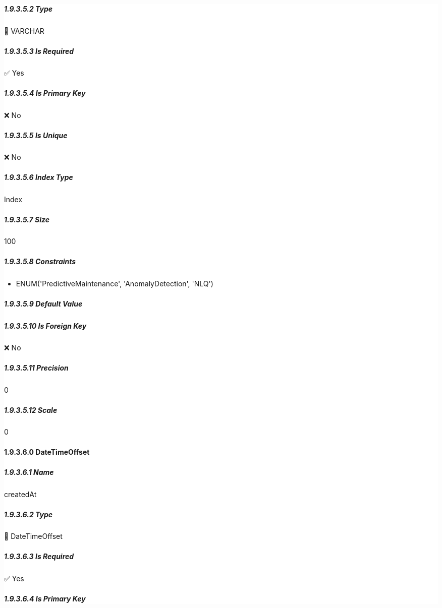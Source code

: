 ##### 1.9.3.5.2 Type

🔹 VARCHAR

##### 1.9.3.5.3 Is Required

✅ Yes

##### 1.9.3.5.4 Is Primary Key

❌ No

##### 1.9.3.5.5 Is Unique

❌ No

##### 1.9.3.5.6 Index Type

Index

##### 1.9.3.5.7 Size

100

##### 1.9.3.5.8 Constraints

- ENUM('PredictiveMaintenance', 'AnomalyDetection', 'NLQ')

##### 1.9.3.5.9 Default Value



##### 1.9.3.5.10 Is Foreign Key

❌ No

##### 1.9.3.5.11 Precision

0

##### 1.9.3.5.12 Scale

0

#### 1.9.3.6.0 DateTimeOffset

##### 1.9.3.6.1 Name

createdAt

##### 1.9.3.6.2 Type

🔹 DateTimeOffset

##### 1.9.3.6.3 Is Required

✅ Yes

##### 1.9.3.6.4 Is Primary Key
